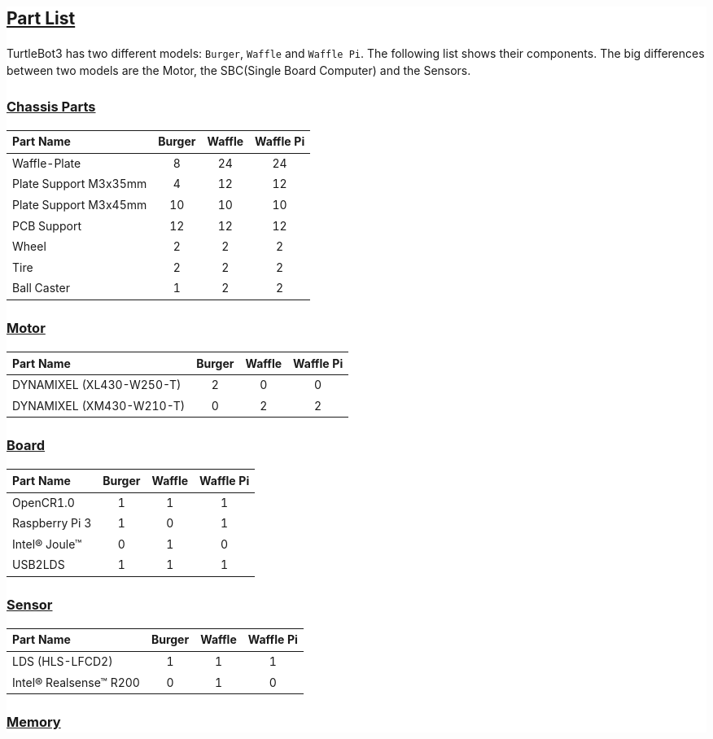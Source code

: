 ## [Part List](#part-list)

TurtleBot3 has two different models: `Burger`, `Waffle` and `Waffle Pi`. The following list shows their components. The big differences between two models are the Motor, the SBC(Single Board Computer) and the Sensors.

### [Chassis Parts](#chassis-parts)

| Part Name             | Burger | Waffle | Waffle Pi |
| :-------------------- | :----: | :----: | :-------: |
| Waffle-Plate          | 8      | 24     | 24        |
| Plate Support M3x35mm | 4      | 12     | 12        |
| Plate Support M3x45mm | 10     | 10     | 10        |
| PCB Support           | 12     | 12     | 12        |
| Wheel                 | 2      | 2      | 2         |
| Tire                  | 2      | 2      | 2         |
| Ball Caster           | 1      | 2      | 2         |

### [Motor](#motor)

| Part Name                | Burger | Waffle | Waffle Pi |
| :----------------------- | :----: | :----: | :-------: |
| DYNAMIXEL (XL430-W250-T) | 2      | 0      | 0         |
| DYNAMIXEL (XM430-W210-T) | 0      | 2      | 2         |

### [Board](#board)

| Part Name      | Burger | Waffle | Waffle Pi |
| :------------- | :----: | :----: | :-------: |
| OpenCR1.0      | 1      | 1      | 1         |
| Raspberry Pi 3 | 1      | 0      | 1         |
| Intel® Joule™  | 0      | 1      | 0         |
| USB2LDS        | 1      | 1      | 1         |

### [Sensor](#sensor)

| Part Name              | Burger | Waffle | Waffle Pi |
| :--------------------- | :----: | :----: | :-------: |
| LDS (HLS-LFCD2)        | 1      | 1      | 1         |
| Intel® Realsense™ R200 | 0      | 1      | 0         |

### [Memory](#memory)
